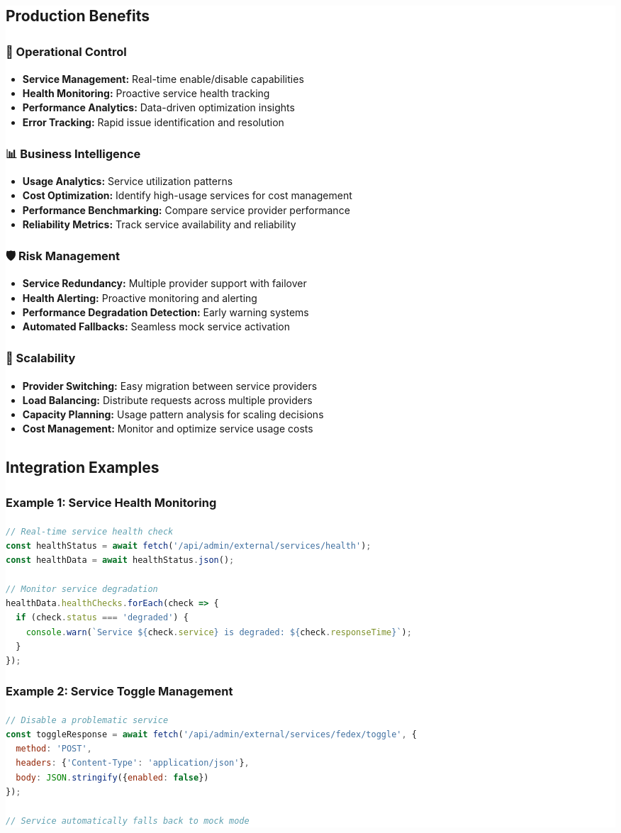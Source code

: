 ## Production Benefits

### 🔧 Operational Control
- **Service Management:** Real-time enable/disable capabilities
- **Health Monitoring:** Proactive service health tracking
- **Performance Analytics:** Data-driven optimization insights
- **Error Tracking:** Rapid issue identification and resolution

### 📊 Business Intelligence
- **Usage Analytics:** Service utilization patterns
- **Cost Optimization:** Identify high-usage services for cost management
- **Performance Benchmarking:** Compare service provider performance
- **Reliability Metrics:** Track service availability and reliability

### 🛡️ Risk Management
- **Service Redundancy:** Multiple provider support with failover
- **Health Alerting:** Proactive monitoring and alerting
- **Performance Degradation Detection:** Early warning systems
- **Automated Fallbacks:** Seamless mock service activation

### 🚀 Scalability
- **Provider Switching:** Easy migration between service providers
- **Load Balancing:** Distribute requests across multiple providers
- **Capacity Planning:** Usage pattern analysis for scaling decisions
- **Cost Management:** Monitor and optimize service usage costs

## Integration Examples

### Example 1: Service Health Monitoring
```javascript
// Real-time service health check
const healthStatus = await fetch('/api/admin/external/services/health');
const healthData = await healthStatus.json();

// Monitor service degradation
healthData.healthChecks.forEach(check => {
  if (check.status === 'degraded') {
    console.warn(`Service ${check.service} is degraded: ${check.responseTime}`);
  }
});
```

### Example 2: Service Toggle Management
```javascript
// Disable a problematic service
const toggleResponse = await fetch('/api/admin/external/services/fedex/toggle', {
  method: 'POST',
  headers: {'Content-Type': 'application/json'},
  body: JSON.stringify({enabled: false})
});

// Service automatically falls back to mock mode
```
